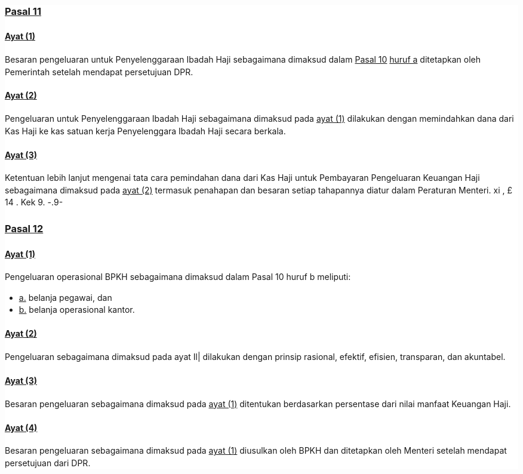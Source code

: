 ### [Pasal 11](http://example.org/legal/peraturan/uu/2014/34/pasal/0011)

#### [Ayat (1)](http://example.org/legal/peraturan/uu/2014/34/pasal/0011/versi/20141017/ayat/0001)
Besaran pengeluaran untuk Penyelenggaraan Ibadah Haji sebagaimana dimaksud dalam [Pasal 10](http://example.org/legal/peraturan/uu/2014/34/pasal/0010) [huruf a](http://example.org/legal/peraturan/uu/2014/34/pasal/0011/versi/20141017/huruf/a) ditetapkan oleh Pemerintah setelah mendapat persetujuan DPR.

#### [Ayat (2)](http://example.org/legal/peraturan/uu/2014/34/pasal/0011/versi/20141017/ayat/0002)
Pengeluaran untuk Penyelenggaraan Ibadah Haji sebagaimana dimaksud pada [ayat (1)](http://example.org/legal/peraturan/uu/2014/34/pasal/0011/versi/20141017/ayat/0001) dilakukan dengan memindahkan dana dari Kas Haji ke kas satuan kerja Penyelenggara Ibadah Haji secara berkala.

#### [Ayat (3)](http://example.org/legal/peraturan/uu/2014/34/pasal/0011/versi/20141017/ayat/0003)
Ketentuan lebih lanjut mengenai tata cara pemindahan dana dari Kas Haji untuk Pembayaran Pengeluaran Keuangan Haji sebagaimana dimaksud pada [ayat (2)](http://example.org/legal/peraturan/uu/2014/34/pasal/0011/versi/20141017/ayat/0002) termasuk penahapan dan besaran setiap tahapannya diatur dalam Peraturan Menteri. xi , £ 14 . Kek 9. -.9-


### [Pasal 12](http://example.org/legal/peraturan/uu/2014/34/pasal/0012)

#### [Ayat (1)](http://example.org/legal/peraturan/uu/2014/34/pasal/0012/versi/20141017/ayat/0001)
Pengeluaran operasional BPKH sebagaimana dimaksud dalam Pasal 10 huruf b meliputi:
* [a.](http://example.org/legal/peraturan/uu/2014/34/pasal/0012/versi/20141017/ayat/0001/huruf/a) belanja pegawai, dan
* [b.](http://example.org/legal/peraturan/uu/2014/34/pasal/0012/versi/20141017/ayat/0001/huruf/b) belanja operasional kantor.

#### [Ayat (2)](http://example.org/legal/peraturan/uu/2014/34/pasal/0012/versi/20141017/ayat/0002)
Pengeluaran sebagaimana dimaksud pada ayat Il| dilakukan dengan prinsip rasional, efektif, efisien, transparan, dan akuntabel.

#### [Ayat (3)](http://example.org/legal/peraturan/uu/2014/34/pasal/0012/versi/20141017/ayat/0003)
Besaran pengeluaran sebagaimana dimaksud pada [ayat (1)](http://example.org/legal/peraturan/uu/2014/34/pasal/0012/versi/20141017/ayat/0001) ditentukan berdasarkan persentase dari nilai manfaat Keuangan Haji.

#### [Ayat (4)](http://example.org/legal/peraturan/uu/2014/34/pasal/0012/versi/20141017/ayat/0004)
Besaran pengeluaran sebagaimana dimaksud pada [ayat (1)](http://example.org/legal/peraturan/uu/2014/34/pasal/0012/versi/20141017/ayat/0001) diusulkan oleh BPKH dan ditetapkan oleh Menteri setelah mendapat persetujuan dari DPR.
